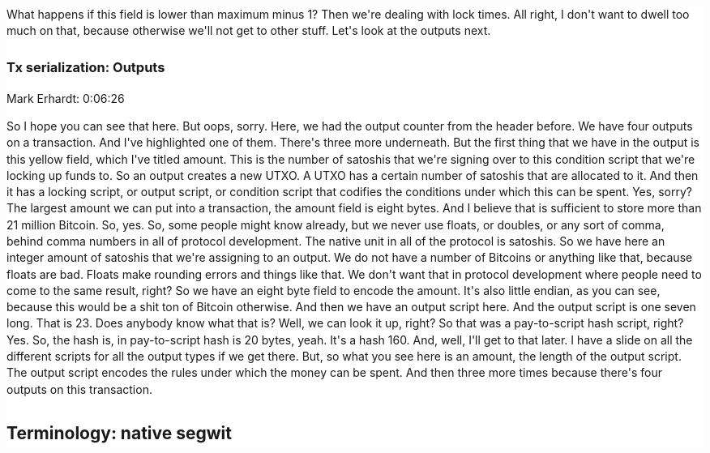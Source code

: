 What happens if this field is lower than maximum minus 1?
Then we're dealing with lock times.
All right, I don't want to dwell too much on that, because otherwise we'll not get to other stuff.
Let's look at the outputs next.

### Tx serialization: Outputs

Mark Erhardt: 0:06:26

So I hope you can see that here.
But oops, sorry.
Here, we had the output counter from the header before.
We have four outputs on a transaction.
And I've highlighted one of them.
There's three more underneath.
But the first thing that we have in the output is this yellow field, which I've titled amount.
This is the number of satoshis that we're signing over to this condition script that we're locking up funds to.
So an output creates a new UTXO.
A UTXO has a certain number of satoshis that are allocated to it.
And then it has a locking script, or output script, or condition script that codifies the conditions under which this can be spent.
Yes, sorry?
The largest amount we can put into a transaction, the amount field is eight bytes.
And I believe that is sufficient to store more than 21 million Bitcoin.
So, yes.
So, some people might know already, but we never use floats, or doubles, or any sort of comma, behind comma numbers in all of protocol development.
The native unit in all of the protocol is satoshis.
So we have here an integer amount of satoshis that we're assigning to an output.
We do not have a number of Bitcoins or anything like that, because floats are bad.
Floats make rounding errors and things like that.
We don't want that in protocol development where people need to come to the same result, right?
So we have an eight byte field to encode the amount.
It's also little endian, as you can see, because this would be a shit ton of Bitcoin otherwise.
And then we have an output script here.
And the output script is one seven long.
That is 23.
Does anybody know what that is?
Well, we can look it up, right?
So that was a pay-to-script hash script, right?
Yes.
So, the hash is, in pay-to-script hash is 20 bytes, yeah.
It's a hash 160.
And, well, I'll get to that later.
I have a slide on all the different scripts for all the output types if we get there.
But, so what you see here is an amount, the length of the output script.
The output script encodes the rules under which the money can be spent.
And then three more times because there's four outputs on this transaction.

## Terminology: native segwit
